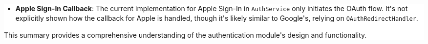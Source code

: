 -   **Apple Sign-In Callback**: The current implementation for Apple Sign-In in `AuthService` only initiates the OAuth flow. It's not explicitly shown how the callback for Apple is handled, though it's likely similar to Google's, relying on `OAuthRedirectHandler`.

This summary provides a comprehensive understanding of the authentication module's design and functionality.